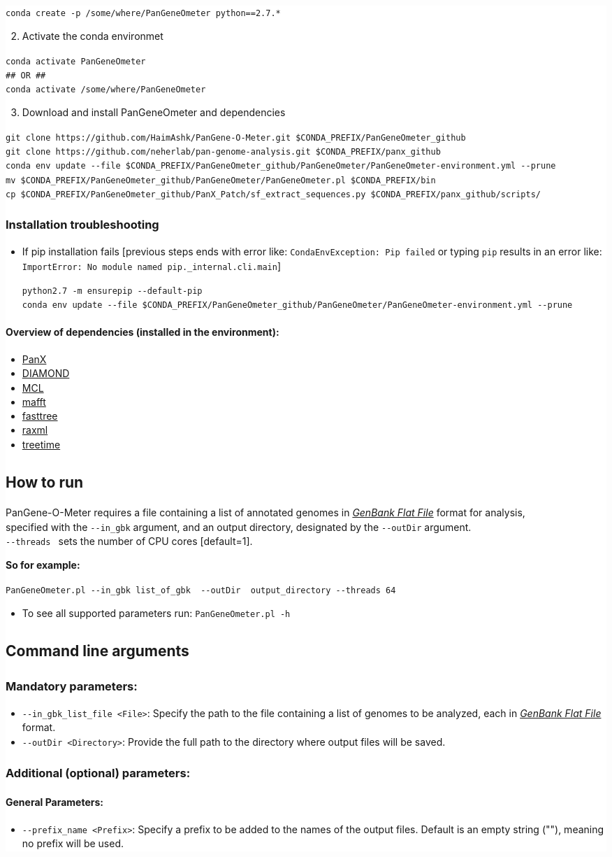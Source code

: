 ```
conda create -p /some/where/PanGeneOmeter python==2.7.*
```
2. Activate the conda environmet
```
conda activate PanGeneOmeter
## OR ##
conda activate /some/where/PanGeneOmeter
```
3. Download and install PanGeneOmeter and dependencies
```
git clone https://github.com/HaimAshk/PanGene-O-Meter.git $CONDA_PREFIX/PanGeneOmeter_github
git clone https://github.com/neherlab/pan-genome-analysis.git $CONDA_PREFIX/panx_github
conda env update --file $CONDA_PREFIX/PanGeneOmeter_github/PanGeneOmeter/PanGeneOmeter-environment.yml --prune 
mv $CONDA_PREFIX/PanGeneOmeter_github/PanGeneOmeter/PanGeneOmeter.pl $CONDA_PREFIX/bin
cp $CONDA_PREFIX/PanGeneOmeter_github/PanX_Patch/sf_extract_sequences.py $CONDA_PREFIX/panx_github/scripts/
```

### Installation troubleshooting
* If pip installation fails \[previous steps ends with error like: `CondaEnvException: Pip failed` or typing `pip` results in an error like: `ImportError: No module named pip._internal.cli.main`\]


  ```
  python2.7 -m ensurepip --default-pip
  conda env update --file $CONDA_PREFIX/PanGeneOmeter_github/PanGeneOmeter/PanGeneOmeter-environment.yml --prune
  ```
  
#### Overview of dependencies (installed in the environment):
  * [PanX](https://github.com/neherlab/pan-genome-analysis/) 
  * [DIAMOND](https://github.com/bbuchfink/diamond)
  * [MCL](http://micans.org/mcl/)
  * [mafft](http://mafft.cbrc.jp/alignment/software/)
  * [fasttree](http://www.microbesonline.org/fasttree/)
  * [raxml](https://github.com/stamatak/standard-RAxML)
  * [treetime](http://github.com/neherlab/treetime)

## How to run
PanGene-O-Meter requires a file containing a list of annotated genomes in [*GenBank Flat File*](https://www.ncbi.nlm.nih.gov/genbank/samplerecord/) format for analysis, 
<br>specified with the `--in_gbk` argument, and an output directory, designated by the `--outDir` argument. 
<br>`--threads ` sets the number of CPU cores \[default=1\].

**So for example:**

``PanGeneOmeter.pl --in_gbk list_of_gbk  --outDir  output_directory --threads 64``

* To see all supported parameters run: ` PanGeneOmeter.pl -h `

## Command line arguments
### Mandatory parameters:
* `--in_gbk_list_file <File>`: Specify the path to the file containing a list of genomes to be analyzed, each in [*GenBank Flat File*](https://www.ncbi.nlm.nih.gov/genbank/samplerecord/) format.
* `--outDir <Directory>`: Provide the full path to the directory where output files will be saved.
### Additional (optional) parameters:
#### General Parameters:
* `--prefix_name <Prefix>`: Specify a prefix to be added to the names of the output files. Default is an empty string (""), meaning no prefix will be used.